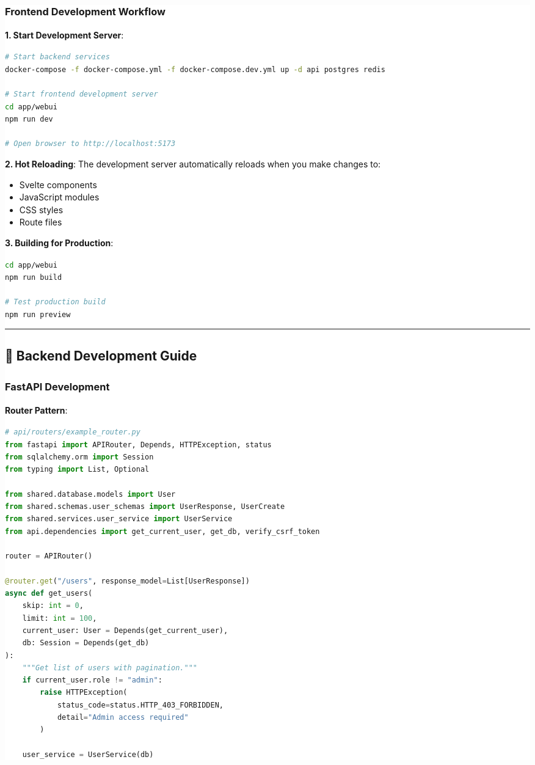 ### Frontend Development Workflow

**1. Start Development Server**:
```bash
# Start backend services
docker-compose -f docker-compose.yml -f docker-compose.dev.yml up -d api postgres redis

# Start frontend development server
cd app/webui
npm run dev

# Open browser to http://localhost:5173
```

**2. Hot Reloading**:
The development server automatically reloads when you make changes to:
- Svelte components
- JavaScript modules
- CSS styles
- Route files

**3. Building for Production**:
```bash
cd app/webui
npm run build

# Test production build
npm run preview
```

---

## 🐍 Backend Development Guide

### FastAPI Development

**Router Pattern**:
```python
# api/routers/example_router.py
from fastapi import APIRouter, Depends, HTTPException, status
from sqlalchemy.orm import Session
from typing import List, Optional

from shared.database.models import User
from shared.schemas.user_schemas import UserResponse, UserCreate
from shared.services.user_service import UserService
from api.dependencies import get_current_user, get_db, verify_csrf_token

router = APIRouter()

@router.get("/users", response_model=List[UserResponse])
async def get_users(
    skip: int = 0,
    limit: int = 100,
    current_user: User = Depends(get_current_user),
    db: Session = Depends(get_db)
):
    """Get list of users with pagination."""
    if current_user.role != "admin":
        raise HTTPException(
            status_code=status.HTTP_403_FORBIDDEN,
            detail="Admin access required"
        )
    
    user_service = UserService(db)
```